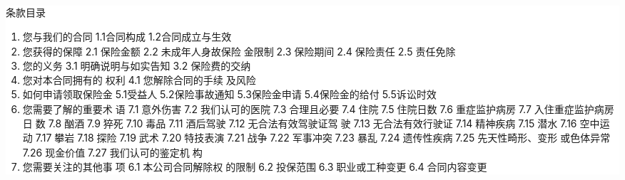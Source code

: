 条款⽬录
1. 您与我们的合同
1.1合同构成 
1.2合同成⽴与⽣效
2. 您获得的保障
2.1 保险⾦额 
2.2 未成年⼈身故保险 
⾦限制 
2.3 保险期间 
2.4 保险责任 
2.5 责任免除
3. 您的义务
3.1 明确说明与如实告知 
3.2 保险费的交纳
4. 您对本合同拥有的 
权利
4.1 您解除合同的⼿续 
及⻛险
5. 如何申请领取保险⾦
5.1受益⼈ 
5.2保险事故通知 
5.3保险⾦申请 
5.4保险⾦的给付 
5.5诉讼时效
7. 您需要了解的重要术 
语
7.1 意外伤害 
7.2 我们认可的医院 
7.3 合理且必要 
7.4 住院 
7.5 住院⽇数 
7.6 重症监护病房 
7.7 ⼊住重症监护病房⽇ 
数 
7.8 酗酒 
7.9 猝死 
7.10 毒品 
7.11 酒后驾驶 
7.12 ⽆合法有效驾驶证驾 
驶 
7.13 ⽆合法有效⾏驶证 
7.14 精神疾病 
7.15 潜⽔ 
7.16 空中运动 
7.17 攀岩 
7.18 探险 
7.19 武术 
7.20 特技表演 
7.21 战争 
7.22 军事冲突 
7.23 暴乱 
7.24 遗传性疾病 
7.25 先天性畸形、变形 
或⾊体异常   
7.26 现⾦价值 
7.27 我们认可的鉴定机 
构
6. 您需要关注的其他事 
项
6.1 本公司合同解除权 
的限制 
6.2 投保范围 
6.3 职业或⼯种变更 
6.4 合同内容变更 